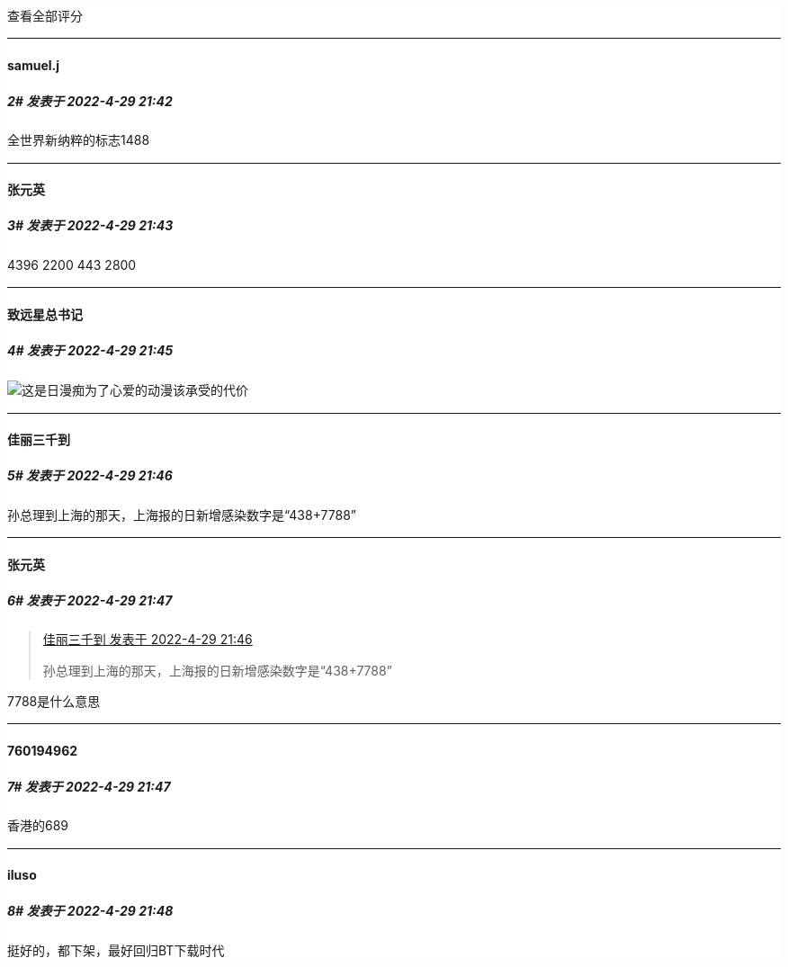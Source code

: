 查看全部评分

*****

####  samuel.j  
##### 2#       发表于 2022-4-29 21:42

全世界新纳粹的标志1488

*****

####  张元英  
##### 3#       发表于 2022-4-29 21:43

4396 2200 443 2800

*****

####  致远星总书记  
##### 4#       发表于 2022-4-29 21:45

<img src="https://static.saraba1st.com/image/smiley/face2017/048.png" referrerpolicy="no-referrer">这是日漫痴为了心爱的动漫该承受的代价

*****

####  佳丽三千到  
##### 5#       发表于 2022-4-29 21:46

孙总理到上海的那天，上海报的日新增感染数字是“438+7788”

*****

####  张元英  
##### 6#       发表于 2022-4-29 21:47

<blockquote><a href="httphttps://bbs.saraba1st.com/2b/forum.php?mod=redirect&amp;goto=findpost&amp;pid=55637992&amp;ptid=2067088" target="_blank">佳丽三千到 发表于 2022-4-29 21:46</a>

孙总理到上海的那天，上海报的日新增感染数字是“438+7788”</blockquote>
7788是什么意思

*****

####  760194962  
##### 7#       发表于 2022-4-29 21:47

香港的689

*****

####  iluso  
##### 8#       发表于 2022-4-29 21:48

挺好的，都下架，最好回归BT下载时代
